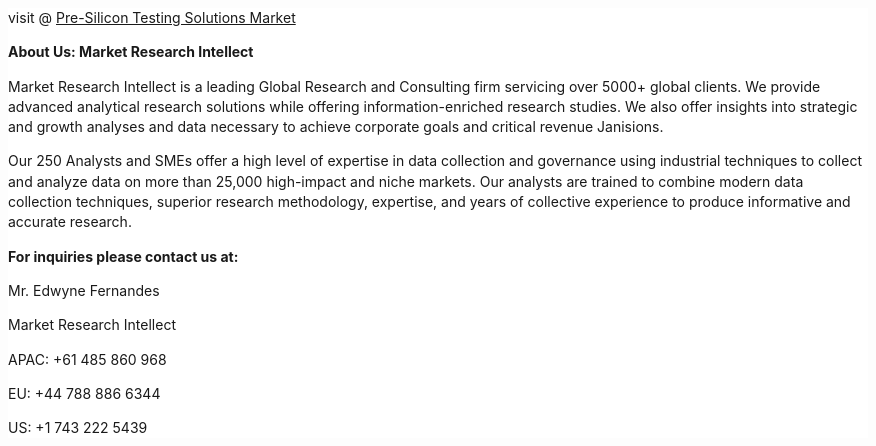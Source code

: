 visit&nbsp;@</strong>&nbsp;</span><span class="font-[700]"><a href="https://www.marketresearchintellect.com/product/pre-silicon-testing-solutions-market/?utm_source=Linkedin&utm_medium=842" target="_blank" data-tracking-control-name="article-ssr-frontend-pulse_little-text-block" data-tracking-will-navigate="" data-test-link="">Pre-Silicon Testing Solutions Market</a></span></p><p><strong><span class="font-[700]">About Us: Market Research Intellect</span></strong></p><p><span class="">Market Research Intellect is a leading Global Research and Consulting firm servicing over 5000+ global clients. We provide advanced analytical research solutions while offering information-enriched research studies.&nbsp;</span>We also offer insights into strategic and growth analyses and data necessary to achieve corporate goals and critical revenue Janisions.</p><p><span class="">Our 250 Analysts and SMEs offer a high level of expertise in data collection and governance using industrial techniques to collect and analyze data on more than 25,000 high-impact and niche markets. Our analysts are trained to combine modern data collection techniques, superior research methodology, expertise, and years of collective experience to produce informative and accurate research.</span></p><p><strong>For inquiries please contact us at:</strong></p><p>Mr. Edwyne Fernandes</p><p>Market Research Intellect</p><p>APAC: +61 485 860 968</p><p>EU: +44 788 886 6344</p><p>US: +1 743 222 5439</p>

